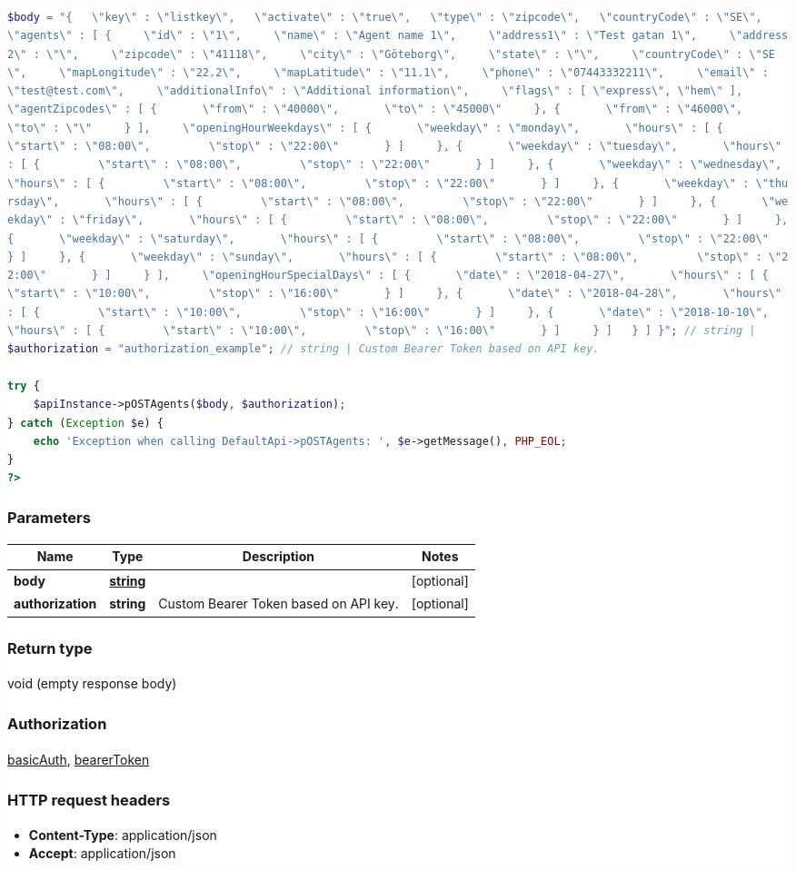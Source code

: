 ```php
$body = "{   \"key\" : \"listkey\",   \"activate\" : \"true\",   \"type\" : \"zipcode\",   \"countryCode\" : \"SE\",   \"agents\" : [ {     \"id\" : \"1\",     \"name\" : \"Agent name 1\",     \"address1\" : \"Test gatan 1\",     \"address2\" : \"\",     \"zipcode\" : \"41118\",     \"city\" : \"Göteborg\",     \"state\" : \"\",     \"countryCode\" : \"SE\",     \"mapLongitude\" : \"22.2\",     \"mapLatitude\" : \"11.1\",     \"phone\" : \"07443332211\",     \"email\" : \"test@test.com\",     \"additionalInfo\" : \"Additional information\",     \"flags\" : [ \"express\", \"hem\" ],     \"agentZipcodes\" : [ {       \"from\" : \"40000\",       \"to\" : \"45000\"     }, {       \"from\" : \"46000\",       \"to\" : \"\"     } ],     \"openingHourWeekdays\" : [ {       \"weekday\" : \"monday\",       \"hours\" : [ {         \"start\" : \"08:00\",         \"stop\" : \"22:00\"       } ]     }, {       \"weekday\" : \"tuesday\",       \"hours\" : [ {         \"start\" : \"08:00\",         \"stop\" : \"22:00\"       } ]     }, {       \"weekday\" : \"wednesday\",       \"hours\" : [ {         \"start\" : \"08:00\",         \"stop\" : \"22:00\"       } ]     }, {       \"weekday\" : \"thursday\",       \"hours\" : [ {         \"start\" : \"08:00\",         \"stop\" : \"22:00\"       } ]     }, {       \"weekday\" : \"friday\",       \"hours\" : [ {         \"start\" : \"08:00\",         \"stop\" : \"22:00\"       } ]     }, {       \"weekday\" : \"saturday\",       \"hours\" : [ {         \"start\" : \"08:00\",         \"stop\" : \"22:00\"       } ]     }, {       \"weekday\" : \"sunday\",       \"hours\" : [ {         \"start\" : \"08:00\",         \"stop\" : \"22:00\"       } ]     } ],     \"openingHourSpecialDays\" : [ {       \"date\" : \"2018-04-27\",       \"hours\" : [ {         \"start\" : \"10:00\",         \"stop\" : \"16:00\"       } ]     }, {       \"date\" : \"2018-04-28\",       \"hours\" : [ {         \"start\" : \"10:00\",         \"stop\" : \"16:00\"       } ]     }, {       \"date\" : \"2018-10-10\",       \"hours\" : [ {         \"start\" : \"10:00\",         \"stop\" : \"16:00\"       } ]     } ]   } ] }"; // string | 
$authorization = "authorization_example"; // string | Custom Bearer Token based on API key.

try {
    $apiInstance->pOSTAgents($body, $authorization);
} catch (Exception $e) {
    echo 'Exception when calling DefaultApi->pOSTAgents: ', $e->getMessage(), PHP_EOL;
}
?>
```

### Parameters

Name | Type | Description  | Notes
------------- | ------------- | ------------- | -------------
 **body** | [**string**](../Model/string.md)|  | [optional]
 **authorization** | **string**| Custom Bearer Token based on API key. | [optional]

### Return type

void (empty response body)

### Authorization

[basicAuth](../../README.md#basicAuth), [bearerToken](../../README.md#bearerToken)

### HTTP request headers

 - **Content-Type**: application/json
 - **Accept**: application/json
